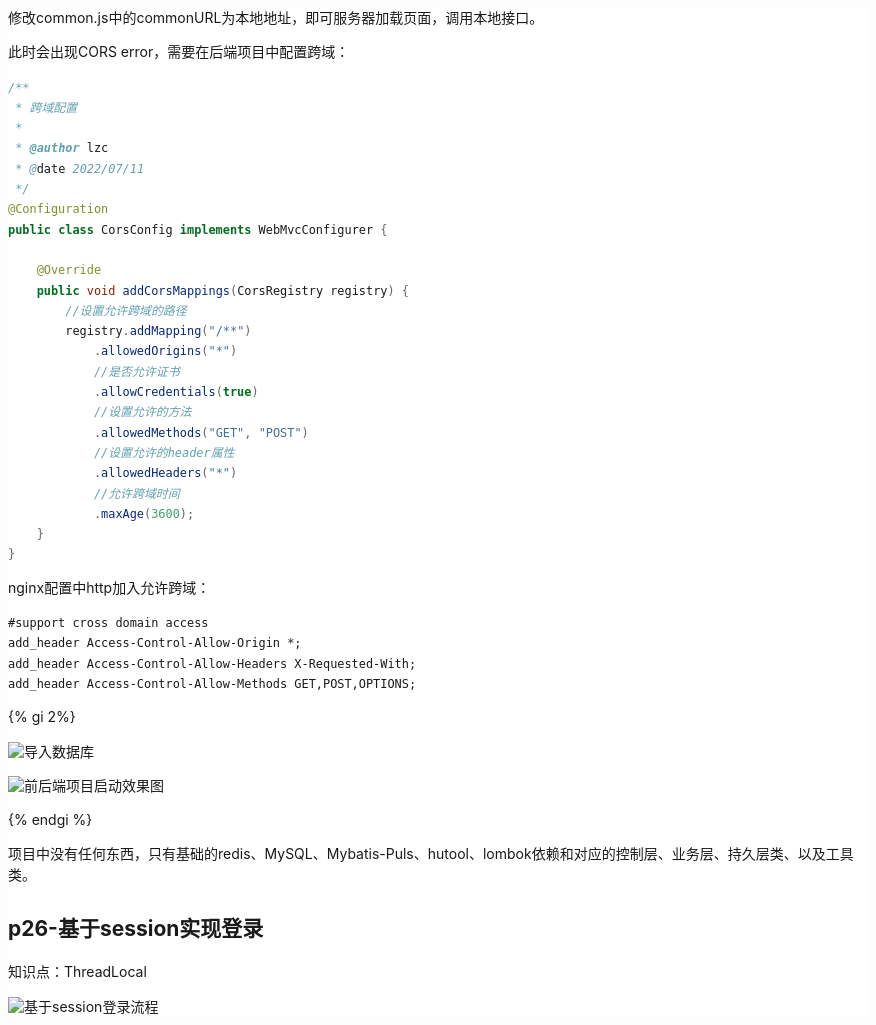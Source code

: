 修改common.js中的commonURL为本地地址，即可服务器加载页面，调用本地接口。

此时会出现CORS error，需要在后端项目中配置跨域：

```java
/**
 * 跨域配置
 *
 * @author lzc
 * @date 2022/07/11
 */
@Configuration
public class CorsConfig implements WebMvcConfigurer {

    @Override
    public void addCorsMappings(CorsRegistry registry) {
        //设置允许跨域的路径
        registry.addMapping("/**")
            .allowedOrigins("*")
            //是否允许证书
            .allowCredentials(true)
            //设置允许的方法
            .allowedMethods("GET", "POST")
            //设置允许的header属性
            .allowedHeaders("*")
            //允许跨域时间
            .maxAge(3600);
    }
}
```

nginx配置中http加入允许跨域：

```tex
#support cross domain access
add_header Access-Control-Allow-Origin *;
add_header Access-Control-Allow-Headers X-Requested-With;
add_header Access-Control-Allow-Methods GET,POST,OPTIONS;
```

{% gi 2%}

![导入数据库](http://www.iocaop.com/images/2022-08/202208182340464.png)

![前后端项目启动效果图](http://www.iocaop.com/images/2022-08/202208182340839.png)

{% endgi %}

项目中没有任何东西，只有基础的redis、MySQL、Mybatis-Puls、hutool、lombok依赖和对应的控制层、业务层、持久层类、以及工具类。

## p26-基于session实现登录

知识点：ThreadLocal

![基于session登录流程](http://www.iocaop.com/images/2022-08/202208182340257.png)
